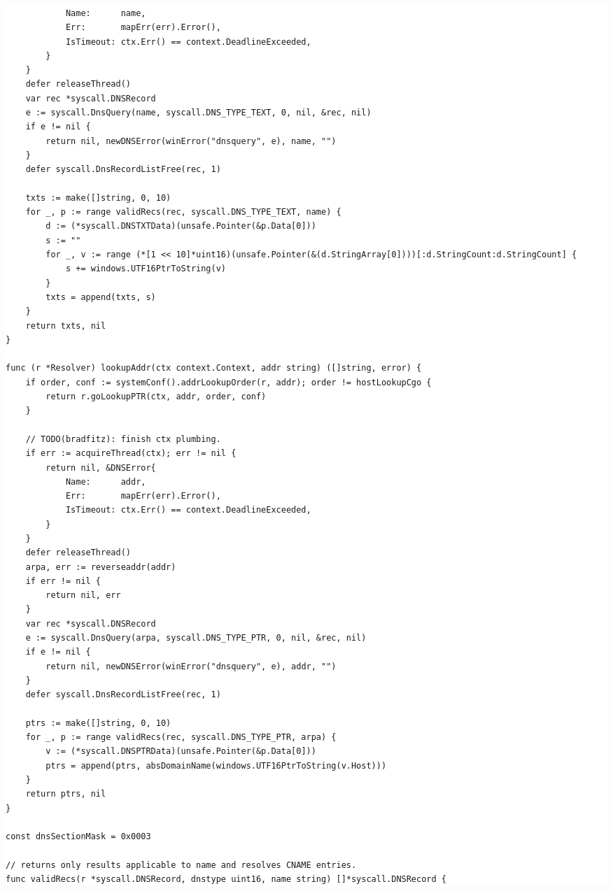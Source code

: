 ```
			Name:      name,
			Err:       mapErr(err).Error(),
			IsTimeout: ctx.Err() == context.DeadlineExceeded,
		}
	}
	defer releaseThread()
	var rec *syscall.DNSRecord
	e := syscall.DnsQuery(name, syscall.DNS_TYPE_TEXT, 0, nil, &rec, nil)
	if e != nil {
		return nil, newDNSError(winError("dnsquery", e), name, "")
	}
	defer syscall.DnsRecordListFree(rec, 1)

	txts := make([]string, 0, 10)
	for _, p := range validRecs(rec, syscall.DNS_TYPE_TEXT, name) {
		d := (*syscall.DNSTXTData)(unsafe.Pointer(&p.Data[0]))
		s := ""
		for _, v := range (*[1 << 10]*uint16)(unsafe.Pointer(&(d.StringArray[0])))[:d.StringCount:d.StringCount] {
			s += windows.UTF16PtrToString(v)
		}
		txts = append(txts, s)
	}
	return txts, nil
}

func (r *Resolver) lookupAddr(ctx context.Context, addr string) ([]string, error) {
	if order, conf := systemConf().addrLookupOrder(r, addr); order != hostLookupCgo {
		return r.goLookupPTR(ctx, addr, order, conf)
	}

	// TODO(bradfitz): finish ctx plumbing.
	if err := acquireThread(ctx); err != nil {
		return nil, &DNSError{
			Name:      addr,
			Err:       mapErr(err).Error(),
			IsTimeout: ctx.Err() == context.DeadlineExceeded,
		}
	}
	defer releaseThread()
	arpa, err := reverseaddr(addr)
	if err != nil {
		return nil, err
	}
	var rec *syscall.DNSRecord
	e := syscall.DnsQuery(arpa, syscall.DNS_TYPE_PTR, 0, nil, &rec, nil)
	if e != nil {
		return nil, newDNSError(winError("dnsquery", e), addr, "")
	}
	defer syscall.DnsRecordListFree(rec, 1)

	ptrs := make([]string, 0, 10)
	for _, p := range validRecs(rec, syscall.DNS_TYPE_PTR, arpa) {
		v := (*syscall.DNSPTRData)(unsafe.Pointer(&p.Data[0]))
		ptrs = append(ptrs, absDomainName(windows.UTF16PtrToString(v.Host)))
	}
	return ptrs, nil
}

const dnsSectionMask = 0x0003

// returns only results applicable to name and resolves CNAME entries.
func validRecs(r *syscall.DNSRecord, dnstype uint16, name string) []*syscall.DNSRecord {
```